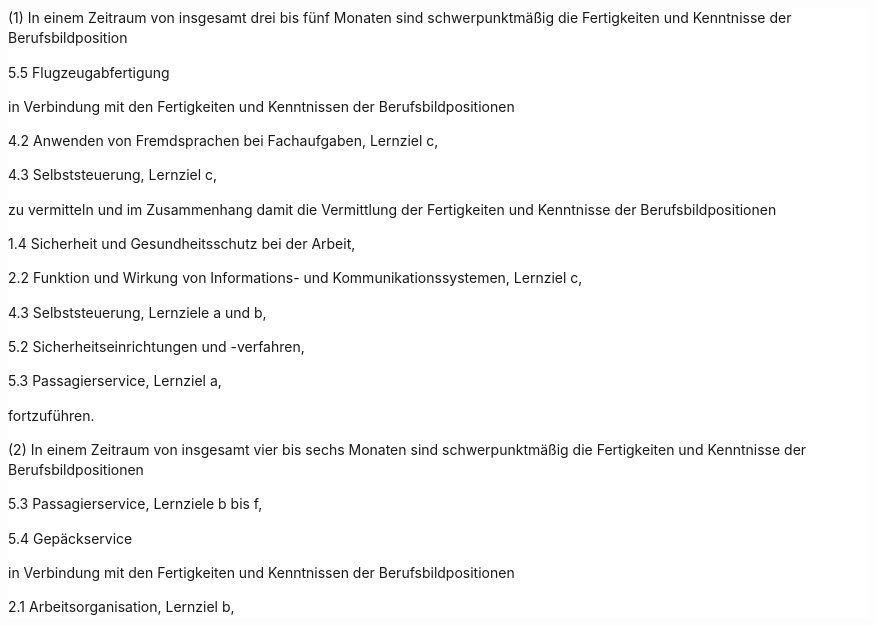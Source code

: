 
















(1) In einem Zeitraum von insgesamt drei bis fünf Monaten sind
schwerpunktmäßig die Fertigkeiten und Kenntnisse der
Berufsbildposition

5.5 Flugzeugabfertigung



in Verbindung mit den Fertigkeiten und Kenntnissen der
Berufsbildpositionen

4.2 Anwenden von Fremdsprachen bei Fachaufgaben, Lernziel c,


4.3 Selbststeuerung, Lernziel c,



zu vermitteln und im Zusammenhang damit die Vermittlung der
Fertigkeiten und Kenntnisse der Berufsbildpositionen

1.4 Sicherheit und Gesundheitsschutz bei der Arbeit,


2.2 Funktion und Wirkung von Informations- und Kommunikationssystemen,
    Lernziel c,


4.3 Selbststeuerung, Lernziele a und b,


5.2 Sicherheitseinrichtungen und -verfahren,


5.3 Passagierservice, Lernziel a,



fortzuführen.

(2) In einem Zeitraum von insgesamt vier bis sechs Monaten sind
schwerpunktmäßig die Fertigkeiten und Kenntnisse der
Berufsbildpositionen

5.3 Passagierservice, Lernziele b bis f,


5.4 Gepäckservice



in Verbindung mit den Fertigkeiten und Kenntnissen der
Berufsbildpositionen

2.1 Arbeitsorganisation, Lernziel b,
